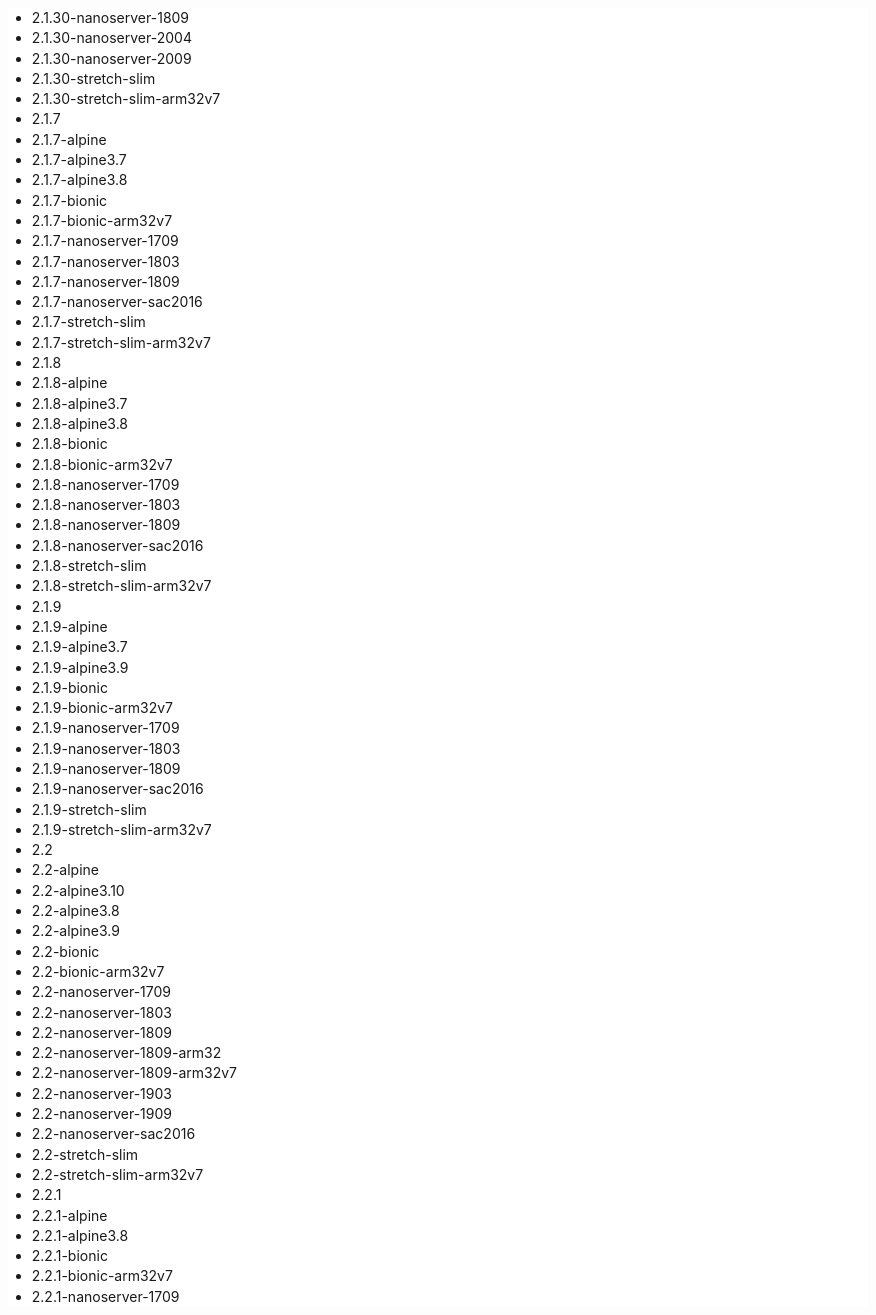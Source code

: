 - 2.1.30-nanoserver-1809
- 2.1.30-nanoserver-2004
- 2.1.30-nanoserver-2009
- 2.1.30-stretch-slim
- 2.1.30-stretch-slim-arm32v7
- 2.1.7
- 2.1.7-alpine
- 2.1.7-alpine3.7
- 2.1.7-alpine3.8
- 2.1.7-bionic
- 2.1.7-bionic-arm32v7
- 2.1.7-nanoserver-1709
- 2.1.7-nanoserver-1803
- 2.1.7-nanoserver-1809
- 2.1.7-nanoserver-sac2016
- 2.1.7-stretch-slim
- 2.1.7-stretch-slim-arm32v7
- 2.1.8
- 2.1.8-alpine
- 2.1.8-alpine3.7
- 2.1.8-alpine3.8
- 2.1.8-bionic
- 2.1.8-bionic-arm32v7
- 2.1.8-nanoserver-1709
- 2.1.8-nanoserver-1803
- 2.1.8-nanoserver-1809
- 2.1.8-nanoserver-sac2016
- 2.1.8-stretch-slim
- 2.1.8-stretch-slim-arm32v7
- 2.1.9
- 2.1.9-alpine
- 2.1.9-alpine3.7
- 2.1.9-alpine3.9
- 2.1.9-bionic
- 2.1.9-bionic-arm32v7
- 2.1.9-nanoserver-1709
- 2.1.9-nanoserver-1803
- 2.1.9-nanoserver-1809
- 2.1.9-nanoserver-sac2016
- 2.1.9-stretch-slim
- 2.1.9-stretch-slim-arm32v7
- 2.2
- 2.2-alpine
- 2.2-alpine3.10
- 2.2-alpine3.8
- 2.2-alpine3.9
- 2.2-bionic
- 2.2-bionic-arm32v7
- 2.2-nanoserver-1709
- 2.2-nanoserver-1803
- 2.2-nanoserver-1809
- 2.2-nanoserver-1809-arm32
- 2.2-nanoserver-1809-arm32v7
- 2.2-nanoserver-1903
- 2.2-nanoserver-1909
- 2.2-nanoserver-sac2016
- 2.2-stretch-slim
- 2.2-stretch-slim-arm32v7
- 2.2.1
- 2.2.1-alpine
- 2.2.1-alpine3.8
- 2.2.1-bionic
- 2.2.1-bionic-arm32v7
- 2.2.1-nanoserver-1709